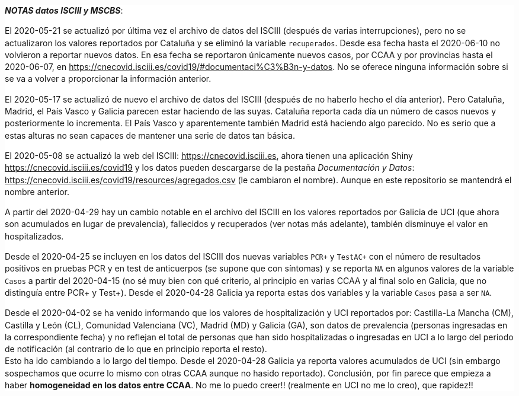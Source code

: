 ***NOTAS datos ISCIII y MSCBS***:

El 2020-05-21 se actualizó por última vez el archivo de datos del ISCIII
(después de varias interrupciones), pero no se actualizaron los valores
reportados por Cataluña y se eliminó la variable `recuperados`. Desde
esa fecha hasta el 2020-06-10 no volvieron a reportar nuevos datos. En
esa fecha se reportaron únicamente nuevos casos, por CCAA y por
provincias hasta el 2020-06-07, en
<https://cnecovid.isciii.es/covid19/#documentaci%C3%B3n-y-datos>. No se
oferece ninguna información sobre si se va a volver a proporcionar la
información anterior.

El 2020-05-17 se actualizó de nuevo el archivo de datos del ISCIII
(después de no haberlo hecho el día anterior). Pero Cataluña, Madrid, el
País Vasco y Galicia parecen estar haciendo de las suyas. Cataluña
reporta cada día un número de casos nuevos y posteriormente lo
incrementa. El País Vasco y aparentemente también Madrid está haciendo
algo parecido. No es serio que a estas alturas no sean capaces de
mantener una serie de datos tan básica.

El 2020-05-08 se actualizó la web del ISCIII:
<https://cnecovid.isciii.es>, ahora tienen una aplicación Shiny
<https://cnecovid.isciii.es/covid19> y los datos pueden descargarse de
la pestaña *Documentación y Datos*:
<https://cnecovid.isciii.es/covid19/resources/agregados.csv> (le
cambiaron el nombre). Aunque en este repositorio se mantendrá el nombre
anterior.

A partir del 2020-04-29 hay un cambio notable en el archivo del ISCIII
en los valores reportados por Galicia de UCI (que ahora son acumulados
en lugar de prevalencia), fallecidos y recuperados (ver notas más
adelante), también disminuye el valor en hospitalizados.

Desde el 2020-04-25 se incluyen en los datos del ISCIII dos nuevas
variables `PCR+` y `TestAC+` con el número de resultados positivos en
pruebas PCR y en test de anticuerpos (se supone que con síntomas) y se
reporta `NA` en algunos valores de la variable `Casos` a partir del
2020-04-15 (no sé muy bien con qué criterio, al principio en varias CCAA
y al final solo en Galicia, que no distinguía entre PCR+ y Test+). Desde
el 2020-04-28 Galicia ya reporta estas dos variables y la variable
`Casos` pasa a ser `NA`.

Desde el 2020-04-02 se ha venido informando que los valores de
hospitalización y UCI reportados por: Castilla-La Mancha (CM), Castilla
y León (CL), Comunidad Valenciana (VC), Madrid (MD) y Galicia (GA), son
datos de prevalencia (personas ingresadas en la correspondiente fecha) y
no reflejan el total de personas que han sido hospitalizadas o
ingresadas en UCI a lo largo del periodo de notificación (al contrario
de lo que en principio reporta el resto).  
Esto ha ido cambiando a lo largo del tiempo. Desde el 2020-04-28 Galicia
ya reporta valores acumulados de UCI (sin embargo sospechamos que ocurre
lo mismo con otras CCAA aunque no hasido reportado). Conclusión, por fin
parece que empieza a haber **homogeneidad en los datos entre CCAA**. No
me lo puedo creer\!\! (realmente en UCI no me lo creo), que rapidez\!\!
